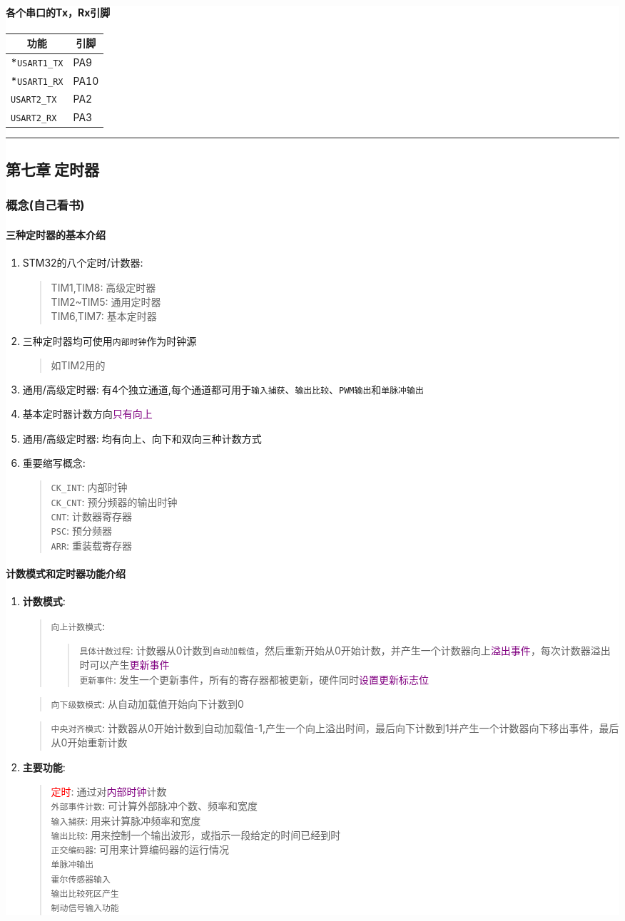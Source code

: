 
#### 各个串口的Tx，Rx引脚
|  功能  |  引脚  |
|  ----  |  ----  |
| *`USART1_TX` | PA9 |
| *`USART1_RX` | PA10 |
| `USART2_TX` | PA2 |
| `USART2_RX` | PA3 |

---

## 第七章 定时器

### 概念(自己看书)

#### 三种定时器的基本介绍
1. STM32的八个定时/计数器:  
   > TIM1,TIM8: 高级定时器  
   > TIM2~TIM5: 通用定时器  
   > TIM6,TIM7: 基本定时器

2. 三种定时器均可使用`内部时钟`作为时钟源  
   > 如TIM2用的

3.  通用/高级定时器: 有4个独立通道,每个通道都可用于`输入捕获`、`输出比较`、`PWM输出`和`单脉冲输出`  

4. 基本定时器计数方向<font color=purple>只有向上</font>  
5. 通用/高级定时器: 均有向上、向下和双向三种计数方式  

6. 重要缩写概念:  
   > `CK_INT`: 内部时钟  
   > `CK_CNT`: 预分频器的输出时钟  
   > `CNT`: 计数器寄存器  
   > `PSC`: 预分频器  
   > `ARR`: 重装载寄存器  

#### 计数模式和定时器功能介绍
1. **计数模式**:   
   > `向上计数模式`: 
   >> `具体计数过程`: 计数器从0计数到`自动加载值`，然后重新开始从0开始计数，并产生一个计数器向上<font color=purple>溢出事件</font>，每次计数器溢出时可以产生<font color=purple>更新事件</font>  
   >> `更新事件`: 发生一个更新事件，所有的寄存器都被更新，硬件同时<font color=purple>设置更新标志位</font>  
  
   > `向下级数模式`: 从自动加载值开始向下计数到0  

   > `中央对齐模式`: 计数器从0开始计数到自动加载值-1,产生一个向上溢出时间，最后向下计数到1并产生一个计数器向下移出事件，最后从0开始重新计数 

2. **主要功能**:  
   > <font color=red>定时</font>: 通过对<font color=purple>内部时钟</font>计数  
   > `外部事件计数`: 可计算外部脉冲个数、频率和宽度  
   > `输入捕获`: 用来计算脉冲频率和宽度  
   > `输出比较`: 用来控制一个输出波形，或指示一段给定的时间已经到时  
   > `正交编码器`: 可用来计算编码器的运行情况  
   > `单脉冲输出`  
   > `霍尔传感器输入`  
   > `输出比较死区产生`  
   > `制动信号输入功能` 
